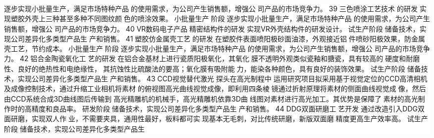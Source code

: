 逐步实现小批量生产，满足市场特种产品
的使用需求，为公司产生销售额，增强公
司产品的市场竞争力。
39
三色喷涂工艺技术
的研发
实现塑胶外壳上三种甚至多种不同图纹颜
色的喷涂效果。
小批量生产
阶段
逐步实现小批量生产，满足市场特种产品
的使用需求，为公司产生销售额，增强公
司产品的市场竞争力。
40
VR数码电子产品
精密结构件的研发
实现VR外壳结构件的研发设计。
试生产阶段
储备技术，实现公司差异化多类型产品生
产和销售。
41
塑胶仿金属壳工艺
的研发
在塑胶件表面喷阳极砂面油漆，外观接近铝
件喷砂阳极效果，防金属壳工艺，节约成本。
小批量生产
阶段
逐步实现小批量生产，满足市场特种产品
的使用需求，为公司产生销售额，增强公
司产品的市场竞争力。
42
铝合金陶瓷氧化工
艺的研发
在铝合金基材上进行瓷质阳极氧化，其氧化
膜不透明外观类似瓷釉和搪瓷，具有较高的
硬度和耐磨性、良好的绝热性和电绝缘性，
其抗蚀性比硫酸法的要高；氧化膜有吸附能
力，能染各种颜色，具有良好的装饰效果。
试生产阶段
储备技术，实现公司差异化多类型产品生
产和销售。
43
CCD视觉替代激光
探头在高光制程中
运用研究项目拟采用基于视觉定位的CCD高清相机
及成像控制技术，通过升缩工业相机将素材
的俯视图高光曲线视觉成像，即利用四条棱
镜通过折射原理将素材的侧面曲线视觉成
像，然后由CCD系统合成3D曲线图后传输到
高光精雕机的机械手，高光精雕机依靠3D曲
线图对素材进行高光加工。其优势是保障了
素材的高光制作时的高精度和良品率。
研发阶段
储备技术，实现公司差异化多类型产品生
产和销售。
44
DDG双面研磨工
艺开发
通过改造引入DDG双面研磨，实现双人作
业，不需要夹具，通用性最好，板料都可实
现基本无毛刺，对比传统研磨，新版双面磨
精度更高生产效率高。
试生产阶段
储备技术，实现公司差异化多类型产品生